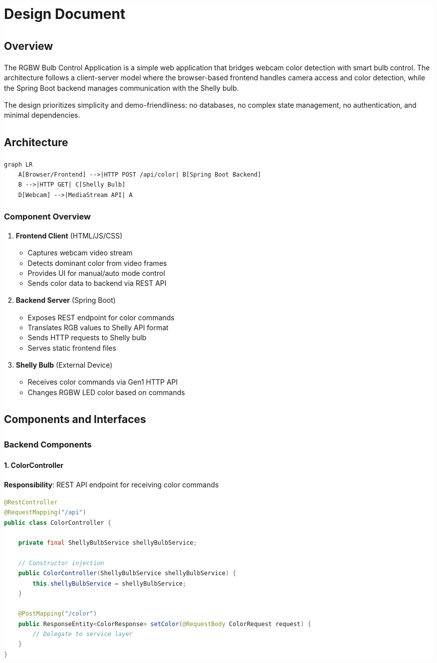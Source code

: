# Design Document

## Overview

The RGBW Bulb Control Application is a simple web application that bridges webcam color detection with smart bulb control. The architecture follows a client-server model where the browser-based frontend handles camera access and color detection, while the Spring Boot backend manages communication with the Shelly bulb.

The design prioritizes simplicity and demo-friendliness: no databases, no complex state management, no authentication, and minimal dependencies.

## Architecture

```mermaid
graph LR
    A[Browser/Frontend] -->|HTTP POST /api/color| B[Spring Boot Backend]
    B -->|HTTP GET| C[Shelly Bulb]
    D[Webcam] -->|MediaStream API| A
```

### Component Overview

1. **Frontend Client** (HTML/JS/CSS)
   - Captures webcam video stream
   - Detects dominant color from video frames
   - Provides UI for manual/auto mode control
   - Sends color data to backend via REST API

2. **Backend Server** (Spring Boot)
   - Exposes REST endpoint for color commands
   - Translates RGB values to Shelly API format
   - Sends HTTP requests to Shelly bulb
   - Serves static frontend files

3. **Shelly Bulb** (External Device)
   - Receives color commands via Gen1 HTTP API
   - Changes RGBW LED color based on commands

## Components and Interfaces

### Backend Components

#### 1. ColorController
**Responsibility**: REST API endpoint for receiving color commands

```java
@RestController
@RequestMapping("/api")
public class ColorController {
    
    private final ShellyBulbService shellyBulbService;
    
    // Constructor injection
    public ColorController(ShellyBulbService shellyBulbService) {
        this.shellyBulbService = shellyBulbService;
    }
    
    @PostMapping("/color")
    public ResponseEntity<ColorResponse> setColor(@RequestBody ColorRequest request) {
        // Delegate to service layer
    }
}
```